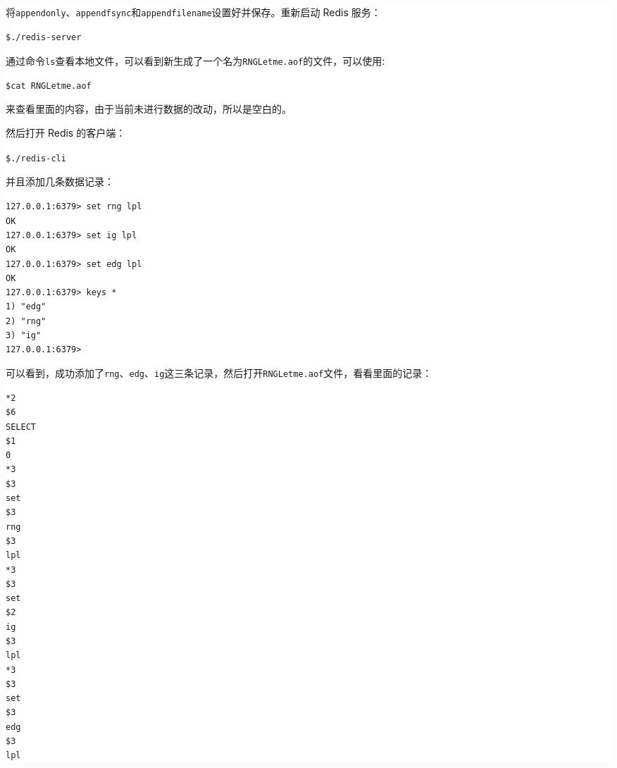 将`appendonly`、`appendfsync`和`appendfilename`设置好并保存。重新启动 Redis 服务：

```
$./redis-server
```

通过命令`ls`查看本地文件，可以看到新生成了一个名为`RNGLetme.aof`的文件，可以使用:

```
$cat RNGLetme.aof  
```

来查看里面的内容，由于当前未进行数据的改动，所以是空白的。

然后打开 Redis 的客户端：

```
$./redis-cli
```

并且添加几条数据记录：

```
127.0.0.1:6379> set rng lpl
OK
127.0.0.1:6379> set ig lpl
OK
127.0.0.1:6379> set edg lpl
OK
127.0.0.1:6379> keys *
1) "edg"
2) "rng"
3) "ig"
127.0.0.1:6379> 
```

可以看到，成功添加了`rng`、`edg`、`ig`这三条记录，然后打开`RNGLetme.aof`文件，看看里面的记录：

```
*2
$6
SELECT
$1
0
*3
$3
set
$3
rng
$3
lpl
*3
$3
set
$2
ig
$3
lpl
*3
$3
set
$3
edg
$3
lpl
```
